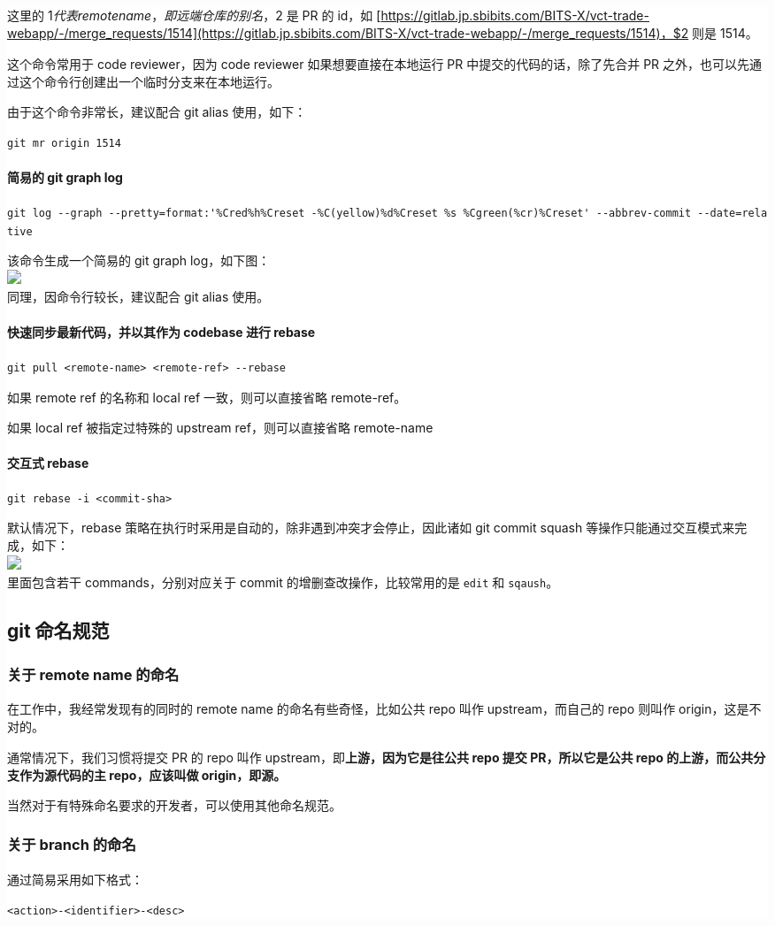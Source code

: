 这里的 $1 代表 remote name，即远端仓库的别名，$2 是 PR 的 id，如 [https://gitlab.jp.sbibits.com/BITS-X/vct-trade-webapp/-/merge_requests/1514](https://gitlab.jp.sbibits.com/BITS-X/vct-trade-webapp/-/merge_requests/1514)，$2 则是 1514。

这个命令常用于 code reviewer，因为 code reviewer 如果想要直接在本地运行 PR 中提交的代码的话，除了先合并 PR 之外，也可以先通过这个命令行创建出一个临时分支来在本地运行。

由于这个命令非常长，建议配合 git alias 使用，如下：

```
git mr origin 1514
```

#### 简易的 git graph log

```
git log --graph --pretty=format:'%Cred%h%Creset -%C(yellow)%d%Creset %s %Cgreen(%cr)%Creset' --abbrev-commit --date=relative
```

该命令生成一个简易的 git graph log，如下图：<br />![](/images/you-do-not-know-git/img11.png)<br />同理，因命令行较长，建议配合 git alias 使用。

#### 快速同步最新代码，并以其作为 codebase 进行 rebase

```
git pull <remote-name> <remote-ref> --rebase
```

如果 remote ref 的名称和 local ref 一致，则可以直接省略 remote-ref。

如果 local ref 被指定过特殊的 upstream ref，则可以直接省略 remote-name

#### 交互式 rebase

```
git rebase -i <commit-sha>
```

默认情况下，rebase 策略在执行时采用是自动的，除非遇到冲突才会停止，因此诸如 git commit squash 等操作只能通过交互模式来完成，如下：<br />![](/images/you-do-not-know-git/img12.png)<br />里面包含若干 commands，分别对应关于 commit 的增删查改操作，比较常用的是 `edit` 和 `sqaush`。

## git 命名规范

### 关于 remote name 的命名

在工作中，我经常发现有的同时的 remote name 的命名有些奇怪，比如公共 repo 叫作 upstream，而自己的 repo 则叫作 origin，这是不对的。

通常情况下，我们习惯将提交 PR 的 repo 叫作 upstream，即**上游，**因为它是往公共 repo 提交 PR，所以它是公共 repo 的上游，而公共分支作为源代码的主 repo，应该叫做 origin，即**源。**

当然对于有特殊命名要求的开发者，可以使用其他命名规范。

### 关于 branch 的命名

通过简易采用如下格式：

```
<action>-<identifier>-<desc>
```
